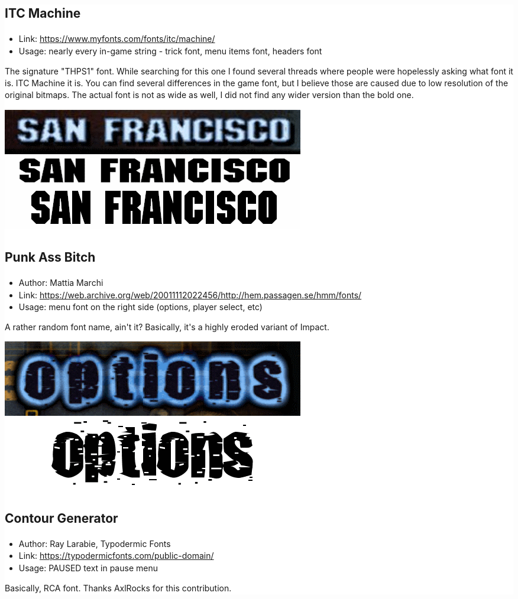 ## ITC Machine
* Link: https://www.myfonts.com/fonts/itc/machine/
* Usage: nearly every in-game string - trick font, menu items font, headers font

The signature "THPS1" font. While searching for this one I found several threads where people were hopelessly asking what font it is. ITC Machine it is. You can find several differences in the game font, but I believe those are caused due to low resolution of the original bitmaps. The actual font is not as wide as well, I did not find any wider version than the bold one.

![](samples/thps1_machine.png)

## Punk Ass Bitch
* Author: Mattia Marchi
* Link: https://web.archive.org/web/20011112022456/http://hem.passagen.se/hmm/fonts/
* Usage: menu font on the right side (options, player select, etc)

A rather random font name, ain't it? Basically, it's a highly eroded variant of Impact.

![](samples/thps1_punkass.png)

## Contour Generator
* Author: Ray Larabie, Typodermic Fonts
* Link: https://typodermicfonts.com/public-domain/
* Usage: PAUSED text in pause menu

Basically, RCA font. Thanks AxlRocks for this contribution.
